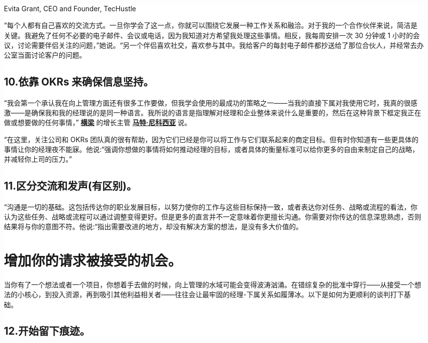 Evita Grant, CEO and Founder, TecHustle

“每个人都有自己喜欢的交流方式。一旦你学会了这一点，你就可以围绕它发展一种工作关系和融洽。对于我的一个合作伙伴来说，简洁是关键。我避免了任何不必要的电子邮件、会议或电话，因为我知道对方希望我处理这些事情。相反，我每周安排一次 30 分钟或 1 小时的会议，讨论需要伴侣关注的问题，”她说。“另一个伴侣喜欢社交，喜欢参与其中。我给客户的每封电子邮件都抄送给了那位合伙人，并经常去办公室当面讨论客户的问题。

## 10.依靠 OKRs 来确保信息坚持。

“我会第一个承认我在向上管理方面还有很多工作要做，但我学会使用的最成功的策略之一——当我的直接下属对我使用它时，我真的很感激——是确保我和我的经理说的是同一种语言。我所说的语言是指理解对经理和企业整体来说什么是重要的，然后在这种背景下框定我正在做或想要做的任何事情，” **[横梁](https://www.crossbeam.com/ "https://www.crossbeam.com/")** 的增长主管 **[马特·尼科西亚](https://www.linkedin.com/in/mattnicosia/ "https://www.linkedin.com/in/mattnicosia/")** 说。

“在这里，关注公司和 OKRs 团队真的很有帮助，因为它们已经是你可以将工作与它们联系起来的商定目标。但有时你知道有一些更具体的事情让你的经理夜不能寐。他说:“强调你想做的事情将如何推动经理的目标，或者具体的衡量标准可以给你更多的自由来制定自己的战略，并减轻你上司的压力。”

## 11.区分交流和发声(有区别)。

“沟通是一切的基础。这包括传达你的职业发展目标，以努力使你的工作与这些目标保持一致，或者表达你对任务、战略或流程的看法，你认为这些任务、战略或流程可以通过调整变得更好。但是更多的直言并不一定意味着你更擅长沟通。你需要对你传达的信息深思熟虑，否则结果将与你的意图不符。他说:“指出需要改进的地方，却没有解决方案的想法，是没有多大价值的。

# 增加你的请求被接受的机会。

当你有了一个想法或者一个项目，你想着手去做的时候，向上管理的水域可能会变得波涛汹涌。在错综复杂的批准中穿行——从接受一个想法的小核心，到投入资源，再到吸引其他利益相关者——往往会让最牢固的经理-下属关系如履薄冰。以下是如何为更顺利的谈判打下基础。

## 12.开始留下痕迹。
